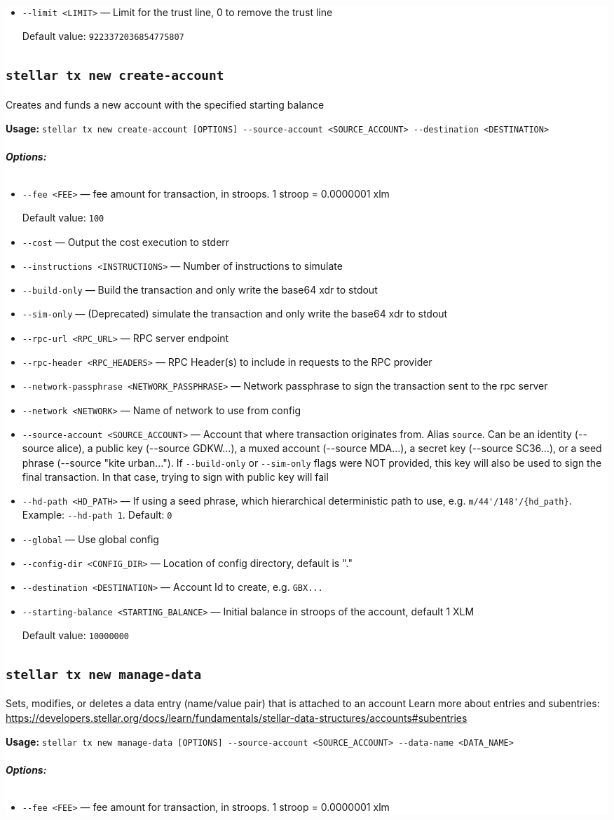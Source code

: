 * `--limit <LIMIT>` — Limit for the trust line, 0 to remove the trust line

  Default value: `9223372036854775807`



## `stellar tx new create-account`

Creates and funds a new account with the specified starting balance

**Usage:** `stellar tx new create-account [OPTIONS] --source-account <SOURCE_ACCOUNT> --destination <DESTINATION>`

###### **Options:**

* `--fee <FEE>` — fee amount for transaction, in stroops. 1 stroop = 0.0000001 xlm

  Default value: `100`
* `--cost` — Output the cost execution to stderr
* `--instructions <INSTRUCTIONS>` — Number of instructions to simulate
* `--build-only` — Build the transaction and only write the base64 xdr to stdout
* `--sim-only` — (Deprecated) simulate the transaction and only write the base64 xdr to stdout
* `--rpc-url <RPC_URL>` — RPC server endpoint
* `--rpc-header <RPC_HEADERS>` — RPC Header(s) to include in requests to the RPC provider
* `--network-passphrase <NETWORK_PASSPHRASE>` — Network passphrase to sign the transaction sent to the rpc server
* `--network <NETWORK>` — Name of network to use from config
* `--source-account <SOURCE_ACCOUNT>` — Account that where transaction originates from. Alias `source`. Can be an identity (--source alice), a public key (--source GDKW...), a muxed account (--source MDA…), a secret key (--source SC36…), or a seed phrase (--source "kite urban…"). If `--build-only` or `--sim-only` flags were NOT provided, this key will also be used to sign the final transaction. In that case, trying to sign with public key will fail
* `--hd-path <HD_PATH>` — If using a seed phrase, which hierarchical deterministic path to use, e.g. `m/44'/148'/{hd_path}`. Example: `--hd-path 1`. Default: `0`
* `--global` — Use global config
* `--config-dir <CONFIG_DIR>` — Location of config directory, default is "."
* `--destination <DESTINATION>` — Account Id to create, e.g. `GBX...`
* `--starting-balance <STARTING_BALANCE>` — Initial balance in stroops of the account, default 1 XLM

  Default value: `10000000`



## `stellar tx new manage-data`

Sets, modifies, or deletes a data entry (name/value pair) that is attached to an account Learn more about entries and subentries: https://developers.stellar.org/docs/learn/fundamentals/stellar-data-structures/accounts#subentries

**Usage:** `stellar tx new manage-data [OPTIONS] --source-account <SOURCE_ACCOUNT> --data-name <DATA_NAME>`

###### **Options:**

* `--fee <FEE>` — fee amount for transaction, in stroops. 1 stroop = 0.0000001 xlm
